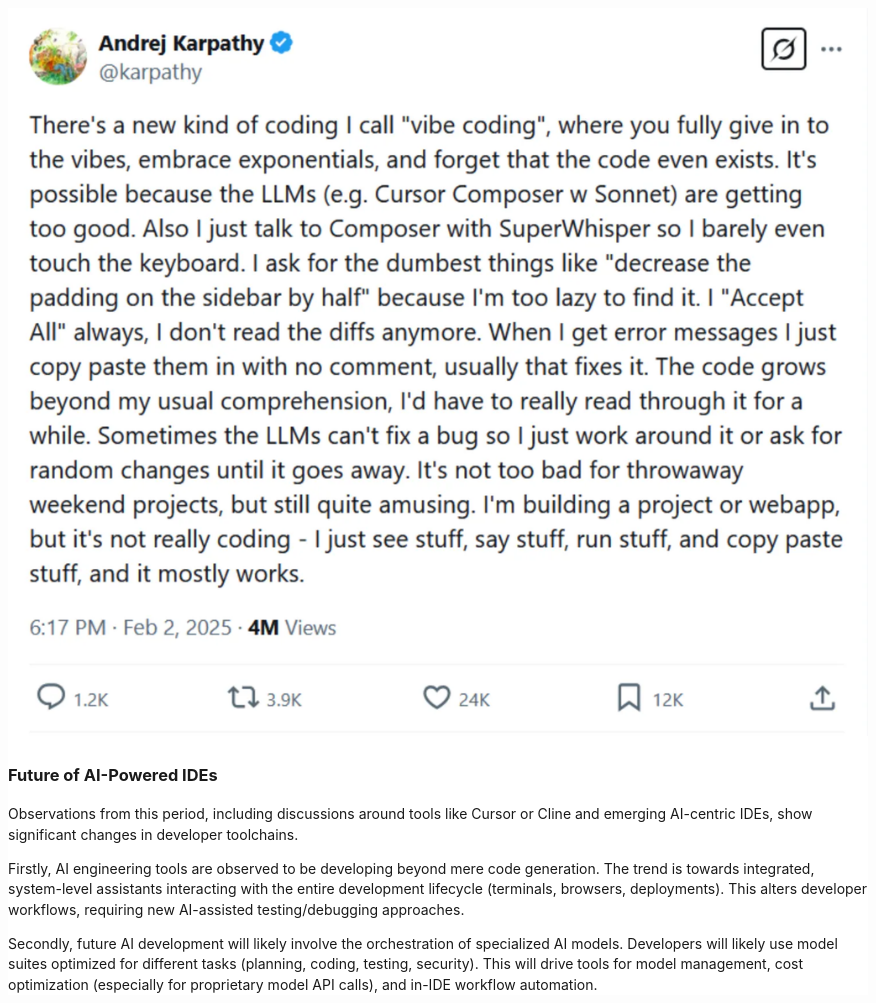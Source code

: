 ![](assets/go-or-bad-vibe-coding.webp)

### Future of AI-Powered IDEs

Observations from this period, including discussions around tools like Cursor or Cline and emerging AI-centric IDEs, show significant changes in developer toolchains.

Firstly, AI engineering tools are observed to be developing beyond mere code generation. The trend is towards integrated, system-level assistants interacting with the entire development lifecycle (terminals, browsers, deployments). This alters developer workflows, requiring new AI-assisted testing/debugging approaches.

Secondly, future AI development will likely involve the orchestration of specialized AI models. Developers will likely use model suites optimized for different tasks (planning, coding, testing, security). This will drive tools for model management, cost optimization (especially for proprietary model API calls), and in-IDE workflow automation.
